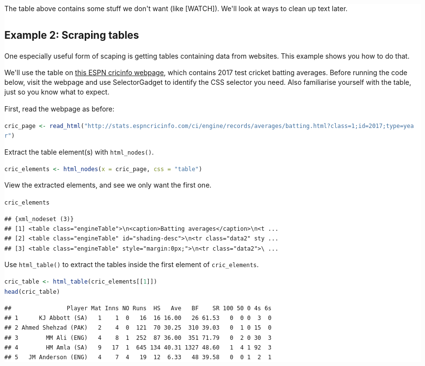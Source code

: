 The table above contains some stuff we don't want (like \[WATCH\]). We'll look at ways to clean up text later.

Example 2: Scraping tables
--------------------------

One especially useful form of scaping is getting tables containing data from websites. This example shows you how to do that.

We'll use the table on [this ESPN cricinfo webpage](http://stats.espncricinfo.com/ci/engine/records/averages/batting.html?class=1;id=2017;type=year), which contains 2017 test cricket batting averages. Before running the code below, visit the webpage and use SelectorGadget to identify the CSS selector you need. Also familiarise yourself with the table, just so you know what to expect.

First, read the webpage as before:

``` r
cric_page <- read_html("http://stats.espncricinfo.com/ci/engine/records/averages/batting.html?class=1;id=2017;type=year")
```

Extract the table element(s) with `html_nodes()`.

``` r
cric_elements <- html_nodes(x = cric_page, css = "table")
```

View the extracted elements, and see we only want the first one.

``` r
cric_elements
```

    ## {xml_nodeset (3)}
    ## [1] <table class="engineTable">\n<caption>Batting averages</caption>\n<t ...
    ## [2] <table class="engineTable" id="shading-desc">\n<tr class="data2" sty ...
    ## [3] <table class="engineTable" style="margin:0px;">\n<tr class="data2">\ ...

Use `html_table()` to extract the tables inside the first element of `cric_elements`.

``` r
cric_table <- html_table(cric_elements[[1]])
head(cric_table)
```

    ##                Player Mat Inns NO Runs  HS   Ave   BF    SR 100 50 0 4s 6s
    ## 1      KJ Abbott (SA)   1    1  0   16  16 16.00   26 61.53   0  0 0  3  0
    ## 2 Ahmed Shehzad (PAK)   2    4  0  121  70 30.25  310 39.03   0  1 0 15  0
    ## 3        MM Ali (ENG)   4    8  1  252  87 36.00  351 71.79   0  2 0 30  3
    ## 4        HM Amla (SA)   9   17  1  645 134 40.31 1327 48.60   1  4 1 92  3
    ## 5   JM Anderson (ENG)   4    7  4   19  12  6.33   48 39.58   0  0 1  2  1